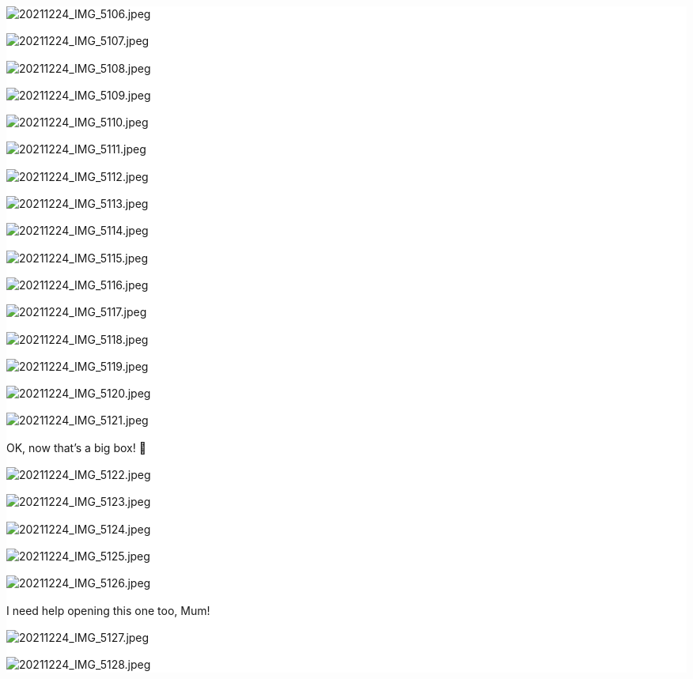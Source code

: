 ![20211224_IMG_5106.jpeg](20211224_IMG_5106.jpeg)

![20211224_IMG_5107.jpeg](20211224_IMG_5107.jpeg)

![20211224_IMG_5108.jpeg](20211224_IMG_5108.jpeg)

![20211224_IMG_5109.jpeg](20211224_IMG_5109.jpeg)

![20211224_IMG_5110.jpeg](20211224_IMG_5110.jpeg)

![20211224_IMG_5111.jpeg](20211224_IMG_5111.jpeg)

![20211224_IMG_5112.jpeg](20211224_IMG_5112.jpeg)

![20211224_IMG_5113.jpeg](20211224_IMG_5113.jpeg)

![20211224_IMG_5114.jpeg](20211224_IMG_5114.jpeg)

![20211224_IMG_5115.jpeg](20211224_IMG_5115.jpeg)

![20211224_IMG_5116.jpeg](20211224_IMG_5116.jpeg)

![20211224_IMG_5117.jpeg](20211224_IMG_5117.jpeg)

![20211224_IMG_5118.jpeg](20211224_IMG_5118.jpeg)

![20211224_IMG_5119.jpeg](20211224_IMG_5119.jpeg)

![20211224_IMG_5120.jpeg](20211224_IMG_5120.jpeg)

![20211224_IMG_5121.jpeg](20211224_IMG_5121.jpeg)

OK, now that’s a big box! 🎁

![20211224_IMG_5122.jpeg](20211224_IMG_5122.jpeg)

![20211224_IMG_5123.jpeg](20211224_IMG_5123.jpeg)

![20211224_IMG_5124.jpeg](20211224_IMG_5124.jpeg)

![20211224_IMG_5125.jpeg](20211224_IMG_5125.jpeg)

![20211224_IMG_5126.jpeg](20211224_IMG_5126.jpeg)

I need help opening this one too, Mum!

![20211224_IMG_5127.jpeg](20211224_IMG_5127.jpeg)

![20211224_IMG_5128.jpeg](20211224_IMG_5128.jpeg)
